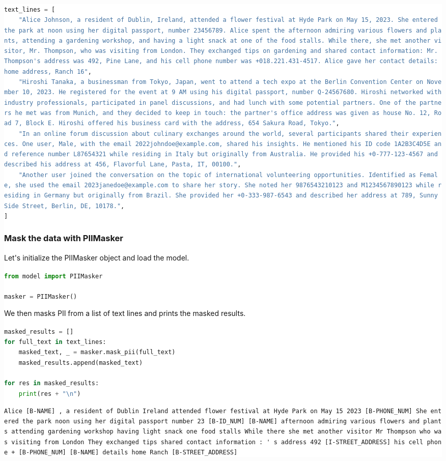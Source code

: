 ```python
text_lines = [
    "Alice Johnson, a resident of Dublin, Ireland, attended a flower festival at Hyde Park on May 15, 2023. She entered the park at noon using her digital passport, number 23456789. Alice spent the afternoon admiring various flowers and plants, attending a gardening workshop, and having a light snack at one of the food stalls. While there, she met another visitor, Mr. Thompson, who was visiting from London. They exchanged tips on gardening and shared contact information: Mr. Thompson's address was 492, Pine Lane, and his cell phone number was +018.221.431-4517. Alice gave her contact details: home address, Ranch 16",
    "Hiroshi Tanaka, a businessman from Tokyo, Japan, went to attend a tech expo at the Berlin Convention Center on November 10, 2023. He registered for the event at 9 AM using his digital passport, number Q-24567680. Hiroshi networked with industry professionals, participated in panel discussions, and had lunch with some potential partners. One of the partners he met was from Munich, and they decided to keep in touch: the partner's office address was given as house No. 12, Road 7, Block E. Hiroshi offered his business card with the address, 654 Sakura Road, Tokyo.",
    "In an online forum discussion about culinary exchanges around the world, several participants shared their experiences. One user, Male, with the email 2022johndoe@example.com, shared his insights. He mentioned his ID code 1A2B3C4D5E and reference number L87654321 while residing in Italy but originally from Australia. He provided his +0-777-123-4567 and described his address at 456, Flavorful Lane, Pasta, IT, 00100.",
    "Another user joined the conversation on the topic of international volunteering opportunities. Identified as Female, she used the email 2023janedoe@example.com to share her story. She noted her 9876543210123 and M1234567890123 while residing in Germany but originally from Brazil. She provided her +0-333-987-6543 and described her address at 789, Sunny Side Street, Berlin, DE, 10178.",
]
```

### Mask the data with PIIMasker

Let's initialize the PIIMasker object and load the model.


```python
from model import PIIMasker

masker = PIIMasker()
```

We then masks PII from a list of text lines and prints the masked results.


```python
masked_results = []
for full_text in text_lines:
    masked_text, _ = masker.mask_pii(full_text)
    masked_results.append(masked_text)

for res in masked_results:
    print(res + "\n")
```
    Alice [B-NAME] , a resident of Dublin Ireland attended flower festival at Hyde Park on May 15 2023 [B-PHONE_NUM] She entered the park noon using her digital passport number 23 [B-ID_NUM] [B-NAME] afternoon admiring various flowers and plants attending gardening workshop having light snack one food stalls While there she met another visitor Mr Thompson who was visiting from London They exchanged tips shared contact information : ' s address 492 [I-STREET_ADDRESS] his cell phone + [B-PHONE_NUM] [B-NAME] details home Ranch [B-STREET_ADDRESS]
    